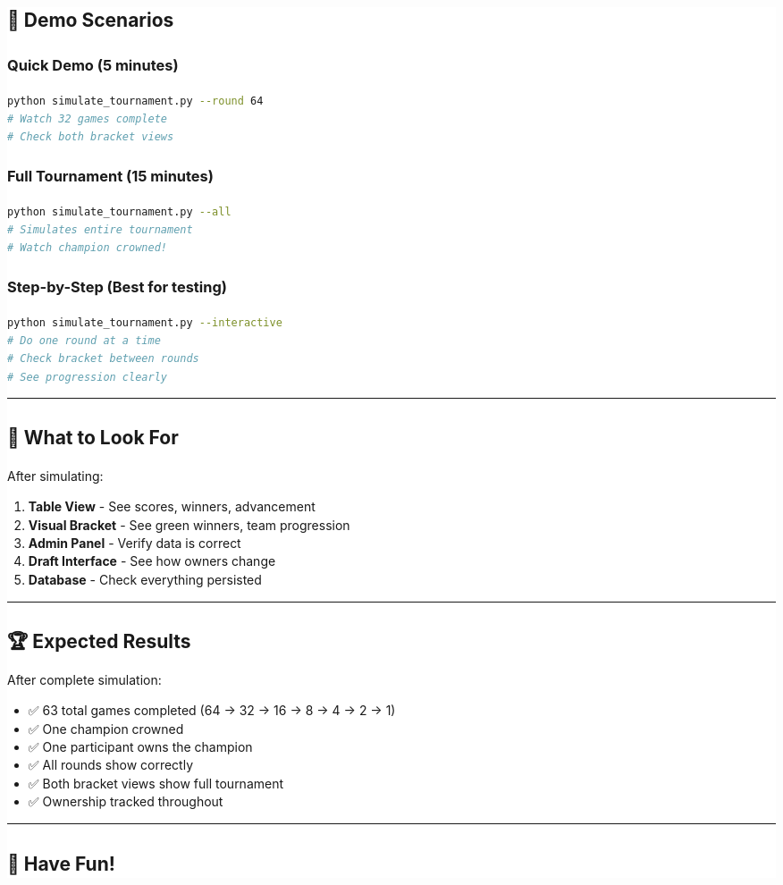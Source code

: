 ## 🎊 **Demo Scenarios**

### **Quick Demo (5 minutes)**
```bash
python simulate_tournament.py --round 64
# Watch 32 games complete
# Check both bracket views
```

### **Full Tournament (15 minutes)**
```bash
python simulate_tournament.py --all
# Simulates entire tournament
# Watch champion crowned!
```

### **Step-by-Step (Best for testing)**
```bash
python simulate_tournament.py --interactive
# Do one round at a time
# Check bracket between rounds
# See progression clearly
```

---

## 📸 **What to Look For**

After simulating:
1. **Table View** - See scores, winners, advancement
2. **Visual Bracket** - See green winners, team progression
3. **Admin Panel** - Verify data is correct
4. **Draft Interface** - See how owners change
5. **Database** - Check everything persisted

---

## 🏆 **Expected Results**

After complete simulation:
- ✅ 63 total games completed (64 → 32 → 16 → 8 → 4 → 2 → 1)
- ✅ One champion crowned
- ✅ One participant owns the champion
- ✅ All rounds show correctly
- ✅ Both bracket views show full tournament
- ✅ Ownership tracked throughout

---

## 🎉 **Have Fun!**
